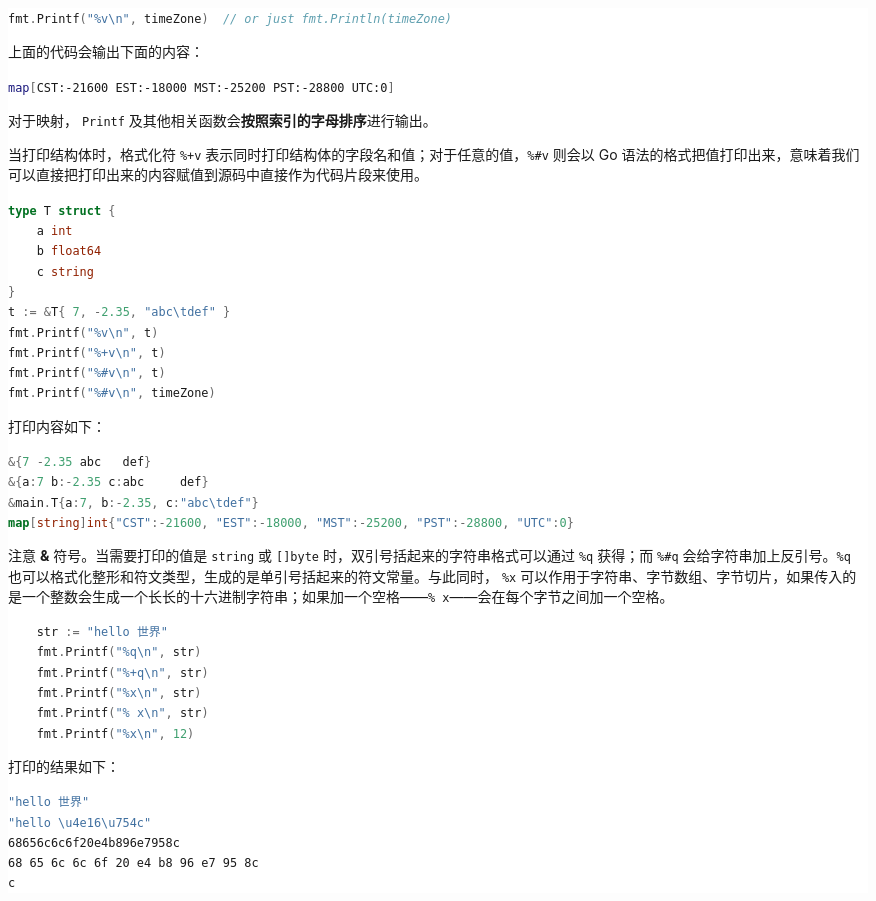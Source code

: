 ```go
fmt.Printf("%v\n", timeZone)  // or just fmt.Println(timeZone)
```

上面的代码会输出下面的内容：

```bash
map[CST:-21600 EST:-18000 MST:-25200 PST:-28800 UTC:0]
```

对于映射， `Printf` 及其他相关函数会**按照索引的字母排序**进行输出。


当打印结构体时，格式化符 `%+v` 表示同时打印结构体的字段名和值；对于任意的值，`%#v` 则会以 Go 语法的格式把值打印出来，意味着我们可以直接把打印出来的内容赋值到源码中直接作为代码片段来使用。

```go
type T struct {
    a int
    b float64
    c string
}
t := &T{ 7, -2.35, "abc\tdef" }
fmt.Printf("%v\n", t)
fmt.Printf("%+v\n", t)
fmt.Printf("%#v\n", t)
fmt.Printf("%#v\n", timeZone)
```

打印内容如下：

```go
&{7 -2.35 abc   def}
&{a:7 b:-2.35 c:abc     def}
&main.T{a:7, b:-2.35, c:"abc\tdef"}
map[string]int{"CST":-21600, "EST":-18000, "MST":-25200, "PST":-28800, "UTC":0}
```

注意 **&** 符号。当需要打印的值是 `string` 或 `[]byte` 时，双引号括起来的字符串格式可以通过 `%q` 获得；而 `%#q` 会给字符串加上反引号。`%q` 也可以格式化整形和符文类型，生成的是单引号括起来的符文常量。与此同时， `%x` 可以作用于字符串、字节数组、字节切片，如果传入的是一个整数会生成一个长长的十六进制字符串；如果加一个空格——`% x`——会在每个字节之间加一个空格。

```go
	str := "hello 世界"
	fmt.Printf("%q\n", str)
	fmt.Printf("%+q\n", str)
	fmt.Printf("%x\n", str)
	fmt.Printf("% x\n", str)
	fmt.Printf("%x\n", 12)
```

打印的结果如下：
```bash
"hello 世界"
"hello \u4e16\u754c"
68656c6c6f20e4b896e7958c
68 65 6c 6c 6f 20 e4 b8 96 e7 95 8c
c
```
